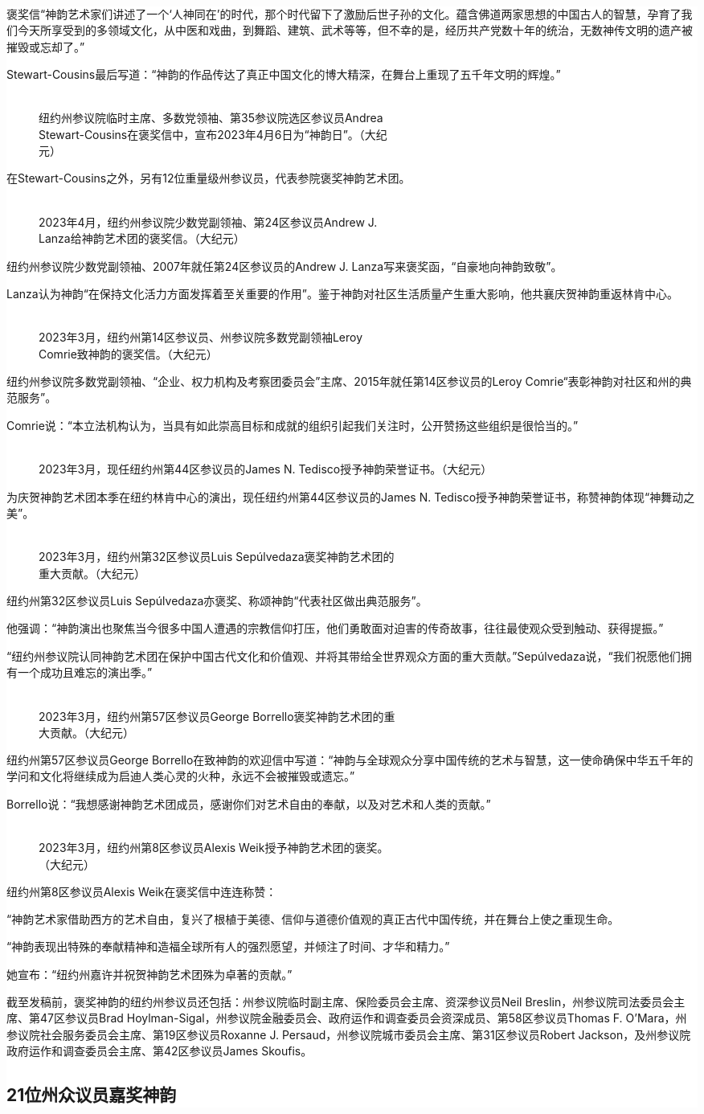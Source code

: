 <p>褒奖信“神韵艺术家们讲述了一个‘人神同在’的时代，那个时代留下了激励后世子孙的文化。蕴含佛道两家思想的中国古人的智慧，孕育了我们今天所享受到的多领域文化，从中医和戏曲，到舞蹈、建筑、武术等等，但不幸的是，经历共产党数十年的统治，无数神传文明的遗产被摧毁或忘却了。”</p>
<p>Stewart-Cousins最后写道：“神韵的作品传达了真正中国文化的博大精深，在舞台上重现了五千年文明的辉煌。”</p>
<figure id="attachment_13964608" aria-describedby="caption-attachment-13964608" style="width: 450px" class="wp-caption aligncenter"><a target="_blank" href="https://i.epochtimes.com/assets/uploads/2023/04/id13964608-6fbc97a6e0915bf02ee610293e6c097b.jpg"><img class="size-large wp-image-13964608" src="https://i.epochtimes.com/assets/uploads/2023/04/id13964608-6fbc97a6e0915bf02ee610293e6c097b-600x1037.jpg" alt="" width="450" b="1037" /></a><figcaption id="caption-attachment-13964608" class="wp-caption-text">纽约州参议院临时主席、多数党领袖、第35参议院选区参议员Andrea Stewart-Cousins在褒奖信中，宣布2023年4月6日为“神韵日”。（大纪元）</figcaption></figure>
<p>在Stewart-Cousins之外，另有12位重量级州参议员，代表参院褒奖神韵艺术团。</p>
<figure id="attachment_13964614" aria-describedby="caption-attachment-13964614" style="width: 450px" class="wp-caption aligncenter"><a target="_blank" href="https://i.epochtimes.com/assets/uploads/2023/04/id13964614-S2-24th-dis-Senator-Andrew-Lanza.jpg"><img class="size-large wp-image-13964614" src="https://i.epochtimes.com/assets/uploads/2023/04/id13964614-S2-24th-dis-Senator-Andrew-Lanza-600x936.jpg" alt="" width="450" b="936" /></a><figcaption id="caption-attachment-13964614" class="wp-caption-text">2023年4月，纽约州参议院少数党副领袖、第24区参议员Andrew J. Lanza给神韵艺术团的褒奖信。（大纪元）</figcaption></figure>
<p>纽约州参议院少数党副领袖、2007年就任第24区参议员的Andrew J. Lanza写来褒奖函，“自豪地向神韵致敬”。</p>
<p>Lanza认为神韵“在保持文化活力方面发挥着至关重要的作用”。鉴于神韵对社区生活质量产生重大影响，他共襄庆贺神韵重返林肯中心。</p>
<figure id="attachment_13964613" aria-describedby="caption-attachment-13964613" style="width: 450px" class="wp-caption aligncenter"><a target="_blank" href="https://i.epochtimes.com/assets/uploads/2023/04/id13964613-S3-41st-dis-State-Senator-Leroy-Comrie.jpg"><img class="size-large wp-image-13964613" src="https://i.epochtimes.com/assets/uploads/2023/04/id13964613-S3-41st-dis-State-Senator-Leroy-Comrie-600x1083.jpg" alt="" width="450" b="1083" /></a><figcaption id="caption-attachment-13964613" class="wp-caption-text">2023年3月，纽约州第14区参议员、州参议院多数党副领袖Leroy Comrie致神韵的褒奖信。（大纪元）</figcaption></figure>
<p>纽约州参议院多数党副领袖、“企业、权力机构及考察团委员会”主席、2015年就任第14区参议员的Leroy Comrie“表彰神韵对社区和州的典范服务”。</p>
<p>Comrie说：“本立法机构认为，当具有如此崇高目标和成就的组织引起我们关注时，公开赞扬这些组织是很恰当的。”</p>
<figure id="attachment_13964612" aria-describedby="caption-attachment-13964612" style="width: 600px" class="wp-caption aligncenter"><a target="_blank" href="https://i.epochtimes.com/assets/uploads/2023/04/id13964612-S4-44th-dis-Senator-James-Tedisco-1.jpg"><img class="size-large wp-image-13964612" src="https://i.epochtimes.com/assets/uploads/2023/04/id13964612-S4-44th-dis-Senator-James-Tedisco-1-600x468.jpg" alt="" width="600" b="468" /></a><figcaption id="caption-attachment-13964612" class="wp-caption-text">2023年3月，现任纽约州第44区参议员的James N. Tedisco授予神韵荣誉证书。（大纪元）</figcaption></figure>
<p>为庆贺神韵艺术团本季在<ahref="https://github.com/19920513/djy/blob/master/gb/tag/%E7%BA%BD%E7%BA%A6%E6%9E%97%E8%82%AF%E4%B8%AD%E5%BF%83.md#1">纽约林肯中心</a>的演出，现任纽约州第44区参议员的James N. Tedisco授予神韵荣誉证书，称赞神韵体现“神舞动之美”。</p>
<figure id="attachment_13964611" aria-describedby="caption-attachment-13964611" style="width: 450px" class="wp-caption aligncenter"><a target="_blank" href="https://i.epochtimes.com/assets/uploads/2023/04/id13964611-26badc19ed820c0dd8fa7f096cce1661.jpg"><img class="size-large wp-image-13964611" src="https://i.epochtimes.com/assets/uploads/2023/04/id13964611-26badc19ed820c0dd8fa7f096cce1661-600x1040.jpg" alt="" width="450" b="1040" /></a><figcaption id="caption-attachment-13964611" class="wp-caption-text">2023年3月，纽约州第32区参议员Luis Sepúlvedaza褒奖神韵艺术团的重大贡献。（大纪元）</figcaption></figure>
<p>纽约州第32区参议员Luis Sepúlvedaza亦褒奖、称颂神韵“代表社区做出典范服务”。</p>
<p>他强调：“神韵演出也聚焦当今很多中国人遭遇的宗教信仰打压，他们勇敢面对迫害的传奇故事，往往最使观众受到触动、获得提振。”</p>
<p>“纽约州参议院认同神韵艺术团在保护中国古代文化和价值观、并将其带给全世界观众方面的重大贡献。”Sepúlvedaza说，“我们祝愿他们拥有一个成功且难忘的演出季。”</p>
<figure id="attachment_13964610" aria-describedby="caption-attachment-13964610" style="width: 450px" class="wp-caption aligncenter"><a target="_blank" href="https://i.epochtimes.com/assets/uploads/2023/04/id13964610-S6-57th-dis-Senator-Borrello.jpg"><img class="size-large wp-image-13964610" src="https://i.epochtimes.com/assets/uploads/2023/04/id13964610-S6-57th-dis-Senator-Borrello-600x783.jpg" alt="" width="450" b="783" /></a><figcaption id="caption-attachment-13964610" class="wp-caption-text">2023年3月，纽约州第57区参议员George Borrello褒奖神韵艺术团的重大贡献。（大纪元）</figcaption></figure>
<p>纽约州第57区参议员George Borrello在致神韵的欢迎信中写道：“神韵与全球观众分享中国传统的艺术与智慧，这一使命确保中华五千年的学问和文化将继续成为启迪人类心灵的火种，永远不会被摧毁或遗忘。”</p>
<p>Borrello说：“我想感谢神韵艺术团成员，感谢你们对艺术自由的奉献，以及对艺术和人类的贡献。”</p>
<figure id="attachment_13964609" aria-describedby="caption-attachment-13964609" style="width: 450px" class="wp-caption aligncenter"><a target="_blank" href="https://i.epochtimes.com/assets/uploads/2023/04/id13964609-S7-8th-dis-Senator-Alexis-Weik.jpg"><img class="size-large wp-image-13964609" src="https://i.epochtimes.com/assets/uploads/2023/04/id13964609-S7-8th-dis-Senator-Alexis-Weik-600x800.jpg" alt="" width="450" b="800" /></a><figcaption id="caption-attachment-13964609" class="wp-caption-text">2023年3月，纽约州第8区参议员Alexis Weik授予神韵艺术团的褒奖。（大纪元）</figcaption></figure>
<p>纽约州第8区参议员Alexis Weik在褒奖信中连连称赞：</p>
<p>“神韵艺术家借助西方的艺术自由，复兴了根植于美德、信仰与道德价值观的真正古代中国传统，并在舞台上使之重现生命。</p>
<p>“神韵表现出特殊的奉献精神和造福全球所有人的强烈愿望，并倾注了时间、才华和精力。”</p>
<p>她宣布：“纽约州嘉许并祝贺神韵艺术团殊为卓著的贡献。”</p>
<p>截至发稿前，褒奖神韵的纽约州参议员还包括：州参议院临时副主席、保险委员会主席、资深参议员Neil Breslin，州参议院司法委员会主席、第47区参议员Brad Hoylman-Sigal，州参议院金融委员会、政府运作和调查委员会资深成员、第58区参议员Thomas F. O&#8217;Mara，州参议院社会服务委员会主席、第19区参议员Roxanne J. Persaud，州参议院城市委员会主席、第31区参议员Robert Jackson，及州参议院政府运作和调查委员会主席、第42区参议员James Skoufis。</p>
<h2>21位州众议员嘉奖神韵</h2>